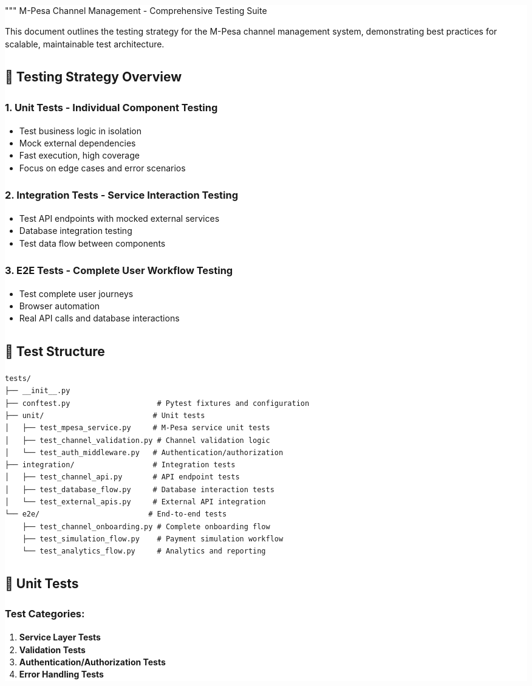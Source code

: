 """
M-Pesa Channel Management - Comprehensive Testing Suite

This document outlines the testing strategy for the M-Pesa channel management system,
demonstrating best practices for scalable, maintainable test architecture.

## 🧪 Testing Strategy Overview

### 1. **Unit Tests** - Individual Component Testing
- Test business logic in isolation
- Mock external dependencies
- Fast execution, high coverage
- Focus on edge cases and error scenarios

### 2. **Integration Tests** - Service Interaction Testing
- Test API endpoints with mocked external services
- Database integration testing
- Test data flow between components

### 3. **E2E Tests** - Complete User Workflow Testing
- Test complete user journeys
- Browser automation
- Real API calls and database interactions

## 📁 Test Structure

```
tests/
├── __init__.py
├── conftest.py                    # Pytest fixtures and configuration
├── unit/                         # Unit tests
│   ├── test_mpesa_service.py     # M-Pesa service unit tests
│   ├── test_channel_validation.py # Channel validation logic
│   └── test_auth_middleware.py   # Authentication/authorization
├── integration/                  # Integration tests
│   ├── test_channel_api.py       # API endpoint tests
│   ├── test_database_flow.py     # Database interaction tests
│   └── test_external_apis.py     # External API integration
└── e2e/                         # End-to-end tests
    ├── test_channel_onboarding.py # Complete onboarding flow
    ├── test_simulation_flow.py    # Payment simulation workflow
    └── test_analytics_flow.py     # Analytics and reporting
```

## 🧪 Unit Tests

### Test Categories:
1. **Service Layer Tests**
2. **Validation Tests**
3. **Authentication/Authorization Tests**
4. **Error Handling Tests**
